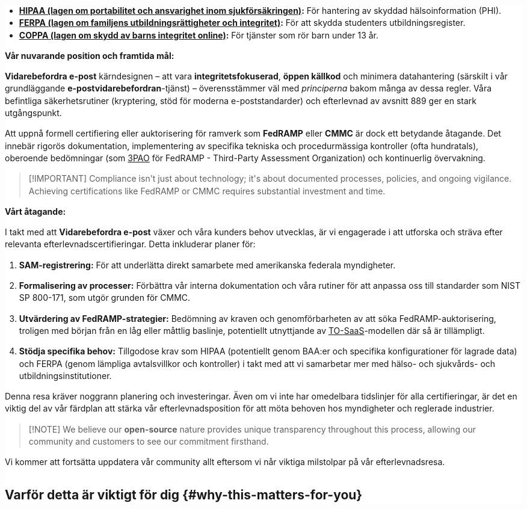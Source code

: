 * **[HIPAA (lagen om portabilitet och ansvarighet inom sjukförsäkringen)](https://www.hhs.gov/hipaa/index.html):** För hantering av skyddad hälsoinformation (PHI).
* **[FERPA (lagen om familjens utbildningsrättigheter och integritet)](https://en.wikipedia.org/wiki/Family_Educational_Rights_and_Privacy_Act):** För att skydda studenters utbildningsregister.
* **[COPPA (lagen om skydd av barns integritet online)](https://en.wikipedia.org/wiki/Children%27s_Online_Privacy_Protection_Act):** För tjänster som rör barn under 13 år.

**Vår nuvarande position och framtida mål:**

**Vidarebefordra e-post** kärndesignen – att vara **integritetsfokuserad**, **öppen källkod** och minimera datahantering (särskilt i vår grundläggande **e-postvidarebefordran**-tjänst) – överensstämmer väl med *principerna* bakom många av dessa regler. Våra befintliga säkerhetsrutiner (kryptering, stöd för moderna e-poststandarder) och efterlevnad av avsnitt 889 ger en stark utgångspunkt.

Att uppnå formell certifiering eller auktorisering för ramverk som **FedRAMP** eller **CMMC** är dock ett betydande åtagande. Det innebär rigorös dokumentation, implementering av specifika tekniska och procedurmässiga kontroller (ofta hundratals), oberoende bedömningar (som [3PAO](https://www.fedramp.gov/glossary/#3pao) för FedRAMP - Third-Party Assessment Organization) och kontinuerlig övervakning.

> \[!IMPORTANT]
> Compliance isn't just about technology; it's about documented processes, policies, and ongoing vigilance. Achieving certifications like FedRAMP or CMMC requires substantial investment and time.

**Vårt åtagande:**

I takt med att **Vidarebefordra e-post** växer och våra kunders behov utvecklas, är vi engagerade i att utforska och sträva efter relevanta efterlevnadscertifieringar. Detta inkluderar planer för:

1. **SAM-registrering:** För att underlätta direkt samarbete med amerikanska federala myndigheter.

2. **Formalisering av processer:** Förbättra vår interna dokumentation och våra rutiner för att anpassa oss till standarder som NIST SP 800-171, som utgör grunden för CMMC.

3. **Utvärdering av FedRAMP-strategier:** Bedömning av kraven och genomförbarheten av att söka FedRAMP-auktorisering, troligen med början från en låg eller måttlig baslinje, potentiellt utnyttjande av [TO-SaaS](https://www.fedramp.gov/blog/fedramp-releases-low-impact-saas-baseline/)-modellen där så är tillämpligt.

4. **Stödja specifika behov:** Tillgodose krav som HIPAA (potentiellt genom BAA:er och specifika konfigurationer för lagrade data) och FERPA (genom lämpliga avtalsvillkor och kontroller) i takt med att vi samarbetar mer med hälso- och sjukvårds- och utbildningsinstitutioner.

Denna resa kräver noggrann planering och investeringar. Även om vi inte har omedelbara tidslinjer för alla certifieringar, är det en viktig del av vår färdplan att stärka vår efterlevnadsposition för att möta behoven hos myndigheter och reglerade industrier.

> \[!NOTE]
> We believe our **open-source** nature provides unique transparency throughout this process, allowing our community and customers to see our commitment firsthand.

Vi kommer att fortsätta uppdatera vår community allt eftersom vi når viktiga milstolpar på vår efterlevnadsresa.

## Varför detta är viktigt för dig {#why-this-matters-for-you}
